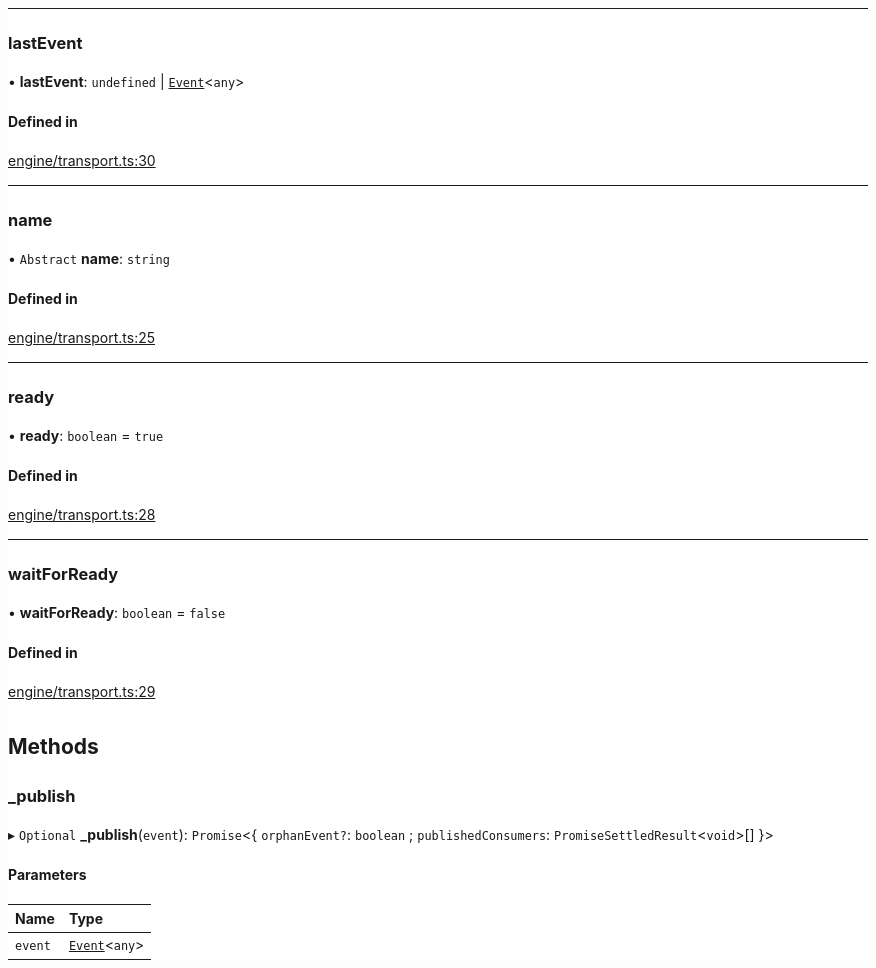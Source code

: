___

### lastEvent

• **lastEvent**: `undefined` \| [`Event`](Event.md)<`any`\>

#### Defined in

[engine/transport.ts:30](https://github.com/sckv/typed-bus/blob/de15eb5/src/engine/transport.ts#L30)

___

### name

• `Abstract` **name**: `string`

#### Defined in

[engine/transport.ts:25](https://github.com/sckv/typed-bus/blob/de15eb5/src/engine/transport.ts#L25)

___

### ready

• **ready**: `boolean` = `true`

#### Defined in

[engine/transport.ts:28](https://github.com/sckv/typed-bus/blob/de15eb5/src/engine/transport.ts#L28)

___

### waitForReady

• **waitForReady**: `boolean` = `false`

#### Defined in

[engine/transport.ts:29](https://github.com/sckv/typed-bus/blob/de15eb5/src/engine/transport.ts#L29)

## Methods

### \_publish

▸ `Optional` **_publish**(`event`): `Promise`<{ `orphanEvent?`: `boolean` ; `publishedConsumers`: `PromiseSettledResult`<`void`\>[]  }\>

#### Parameters

| Name | Type |
| :------ | :------ |
| `event` | [`Event`](Event.md)<`any`\> |

